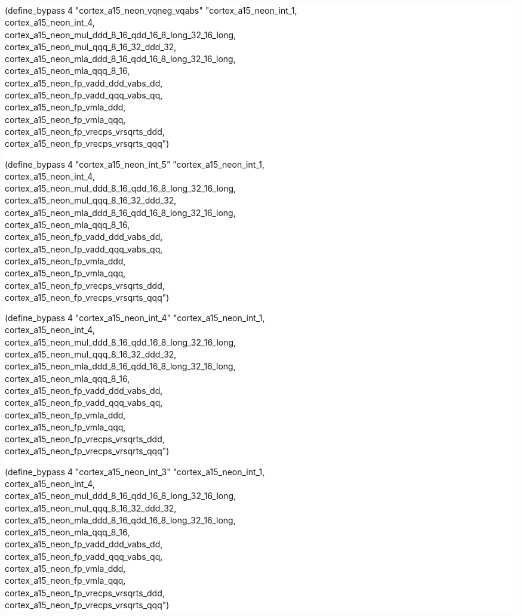 (define_bypass 4 "cortex_a15_neon_vqneg_vqabs"
               "cortex_a15_neon_int_1,\
               cortex_a15_neon_int_4,\
               cortex_a15_neon_mul_ddd_8_16_qdd_16_8_long_32_16_long,\
               cortex_a15_neon_mul_qqq_8_16_32_ddd_32,\
               cortex_a15_neon_mla_ddd_8_16_qdd_16_8_long_32_16_long,\
               cortex_a15_neon_mla_qqq_8_16,\
               cortex_a15_neon_fp_vadd_ddd_vabs_dd,\
               cortex_a15_neon_fp_vadd_qqq_vabs_qq,\
               cortex_a15_neon_fp_vmla_ddd,\
               cortex_a15_neon_fp_vmla_qqq,\
               cortex_a15_neon_fp_vrecps_vrsqrts_ddd,\
               cortex_a15_neon_fp_vrecps_vrsqrts_qqq")

(define_bypass 4 "cortex_a15_neon_int_5"
               "cortex_a15_neon_int_1,\
               cortex_a15_neon_int_4,\
               cortex_a15_neon_mul_ddd_8_16_qdd_16_8_long_32_16_long,\
               cortex_a15_neon_mul_qqq_8_16_32_ddd_32,\
               cortex_a15_neon_mla_ddd_8_16_qdd_16_8_long_32_16_long,\
               cortex_a15_neon_mla_qqq_8_16,\
               cortex_a15_neon_fp_vadd_ddd_vabs_dd,\
               cortex_a15_neon_fp_vadd_qqq_vabs_qq,\
               cortex_a15_neon_fp_vmla_ddd,\
               cortex_a15_neon_fp_vmla_qqq,\
               cortex_a15_neon_fp_vrecps_vrsqrts_ddd,\
               cortex_a15_neon_fp_vrecps_vrsqrts_qqq")

(define_bypass 4 "cortex_a15_neon_int_4"
               "cortex_a15_neon_int_1,\
               cortex_a15_neon_int_4,\
               cortex_a15_neon_mul_ddd_8_16_qdd_16_8_long_32_16_long,\
               cortex_a15_neon_mul_qqq_8_16_32_ddd_32,\
               cortex_a15_neon_mla_ddd_8_16_qdd_16_8_long_32_16_long,\
               cortex_a15_neon_mla_qqq_8_16,\
               cortex_a15_neon_fp_vadd_ddd_vabs_dd,\
               cortex_a15_neon_fp_vadd_qqq_vabs_qq,\
               cortex_a15_neon_fp_vmla_ddd,\
               cortex_a15_neon_fp_vmla_qqq,\
               cortex_a15_neon_fp_vrecps_vrsqrts_ddd,\
               cortex_a15_neon_fp_vrecps_vrsqrts_qqq")

(define_bypass 4 "cortex_a15_neon_int_3"
               "cortex_a15_neon_int_1,\
               cortex_a15_neon_int_4,\
               cortex_a15_neon_mul_ddd_8_16_qdd_16_8_long_32_16_long,\
               cortex_a15_neon_mul_qqq_8_16_32_ddd_32,\
               cortex_a15_neon_mla_ddd_8_16_qdd_16_8_long_32_16_long,\
               cortex_a15_neon_mla_qqq_8_16,\
               cortex_a15_neon_fp_vadd_ddd_vabs_dd,\
               cortex_a15_neon_fp_vadd_qqq_vabs_qq,\
               cortex_a15_neon_fp_vmla_ddd,\
               cortex_a15_neon_fp_vmla_qqq,\
               cortex_a15_neon_fp_vrecps_vrsqrts_ddd,\
               cortex_a15_neon_fp_vrecps_vrsqrts_qqq")
